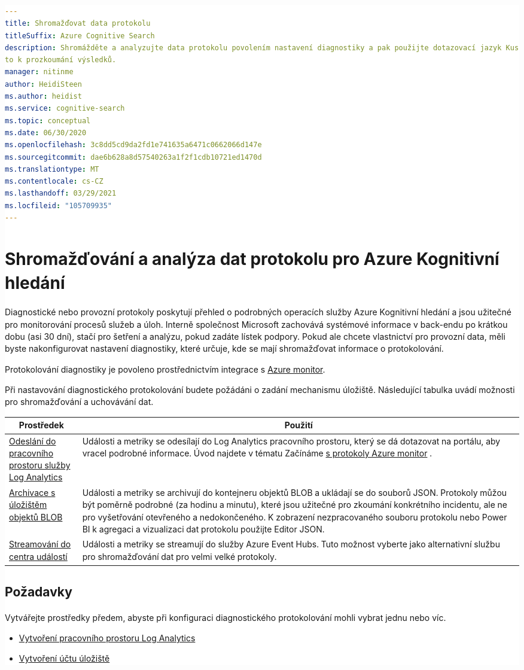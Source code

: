 ```yaml
---
title: Shromažďovat data protokolu
titleSuffix: Azure Cognitive Search
description: Shromážděte a analyzujte data protokolu povolením nastavení diagnostiky a pak použijte dotazovací jazyk Kusto k prozkoumání výsledků.
manager: nitinme
author: HeidiSteen
ms.author: heidist
ms.service: cognitive-search
ms.topic: conceptual
ms.date: 06/30/2020
ms.openlocfilehash: 3c8dd5cd9da2fd1e741635a6471c0662066d147e
ms.sourcegitcommit: dae6b628a8d57540263a1f2f1cdb10721ed1470d
ms.translationtype: MT
ms.contentlocale: cs-CZ
ms.lasthandoff: 03/29/2021
ms.locfileid: "105709935"
---
```

# <a name="collect-and-analyze-log-data-for-azure-cognitive-search"></a>Shromažďování a analýza dat protokolu pro Azure Kognitivní hledání

Diagnostické nebo provozní protokoly poskytují přehled o podrobných operacích služby Azure Kognitivní hledání a jsou užitečné pro monitorování procesů služeb a úloh. Interně společnost Microsoft zachovává systémové informace v back-endu po krátkou dobu (asi 30 dní), stačí pro šetření a analýzu, pokud zadáte lístek podpory. Pokud ale chcete vlastnictví pro provozní data, měli byste nakonfigurovat nastavení diagnostiky, které určuje, kde se mají shromažďovat informace o protokolování.

Protokolování diagnostiky je povoleno prostřednictvím integrace s [Azure monitor](../azure-monitor/index.yml). 

Při nastavování diagnostického protokolování budete požádáni o zadání mechanismu úložiště. Následující tabulka uvádí možnosti pro shromažďování a uchovávání dat.

| Prostředek | Použití |
|----------|----------|
| [Odeslání do pracovního prostoru služby Log Analytics](../azure-monitor/essentials/tutorial-resource-logs.md) | Události a metriky se odesílají do Log Analytics pracovního prostoru, který se dá dotazovat na portálu, aby vracel podrobné informace. Úvod najdete v tématu Začínáme [s protokoly Azure monitor](../azure-monitor/logs/log-analytics-tutorial.md) . |
| [Archivace s úložištěm objektů BLOB](../storage/blobs/storage-blobs-overview.md) | Události a metriky se archivují do kontejneru objektů BLOB a ukládají se do souborů JSON. Protokoly můžou být poměrně podrobné (za hodinu a minutu), které jsou užitečné pro zkoumání konkrétního incidentu, ale ne pro vyšetřování otevřeného a nedokončeného. K zobrazení nezpracovaného souboru protokolu nebo Power BI k agregaci a vizualizaci dat protokolu použijte Editor JSON.|
| [Streamování do centra událostí](../event-hubs/index.yml) | Události a metriky se streamují do služby Azure Event Hubs. Tuto možnost vyberte jako alternativní službu pro shromažďování dat pro velmi velké protokoly. |

## <a name="prerequisites"></a>Požadavky

Vytvářejte prostředky předem, abyste při konfiguraci diagnostického protokolování mohli vybrat jednu nebo víc.

+ [Vytvoření pracovního prostoru Log Analytics](../azure-monitor/logs/quick-create-workspace.md)

+ [Vytvoření účtu úložiště](../storage/common/storage-account-create.md)
